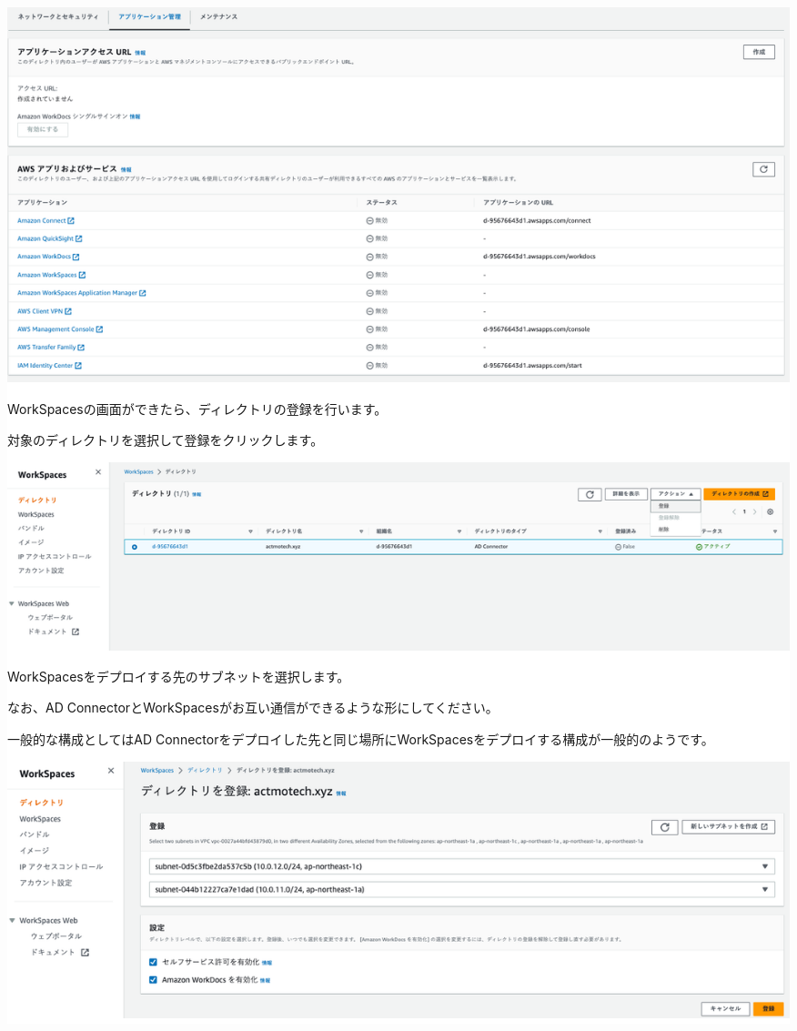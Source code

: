 ![](/AWS/オンプレADと連携してADConnectorとWorkSpaces作成/Untitled8.png)

WorkSpacesの画面ができたら、ディレクトリの登録を行います。

対象のディレクトリを選択して登録をクリックします。

![](/AWS/オンプレADと連携してADConnectorとWorkSpaces作成/Untitled9.png)

WorkSpacesをデプロイする先のサブネットを選択します。

なお、AD ConnectorとWorkSpacesがお互い通信ができるような形にしてください。

一般的な構成としてはAD Connectorをデプロイした先と同じ場所にWorkSpacesをデプロイする構成が一般的のようです。

![](/AWS/オンプレADと連携してADConnectorとWorkSpaces作成/Untitled10.png)
